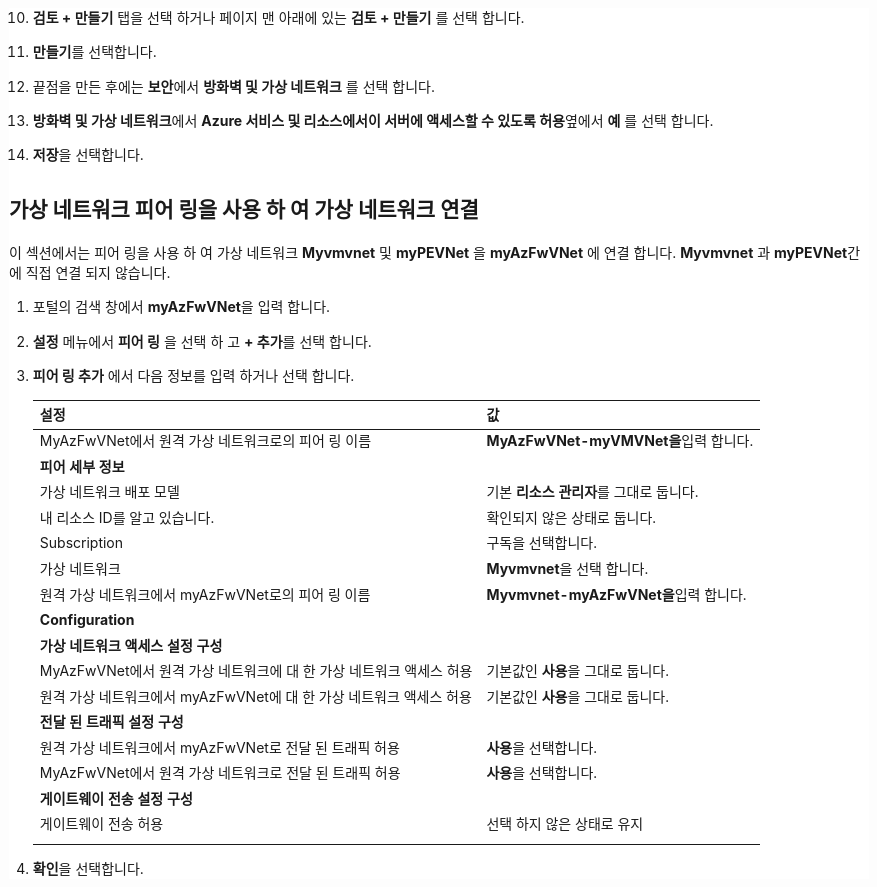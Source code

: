 10. **검토 + 만들기** 탭을 선택 하거나 페이지 맨 아래에 있는 **검토 + 만들기** 를 선택 합니다.

11. **만들기**를 선택합니다.

12. 끝점을 만든 후에는 **보안**에서 **방화벽 및 가상 네트워크** 를 선택 합니다.

13. **방화벽 및 가상 네트워크**에서 **Azure 서비스 및 리소스에서이 서버에 액세스할 수 있도록 허용**옆에서 **예** 를 선택 합니다.

14. **저장**을 선택합니다.

## <a name="connect-the-virtual-networks-using-virtual-network-peering"></a>가상 네트워크 피어 링을 사용 하 여 가상 네트워크 연결

이 섹션에서는 피어 링을 사용 하 여 가상 네트워크 **Myvmvnet** 및 **myPEVNet** 을 **myAzFwVNet** 에 연결 합니다. **Myvmvnet** 과 **myPEVNet**간에 직접 연결 되지 않습니다.

1. 포털의 검색 창에서 **myAzFwVNet**을 입력 합니다.

2. **설정** 메뉴에서 **피어 링** 을 선택 하 고 **+ 추가**를 선택 합니다.

3. **피어 링 추가** 에서 다음 정보를 입력 하거나 선택 합니다.

    | 설정 | 값 |
    | ------- | ----- |
    | MyAzFwVNet에서 원격 가상 네트워크로의 피어 링 이름 | **MyAzFwVNet-myVMVNet을**입력 합니다. |
    | **피어 세부 정보** |  |
    | 가상 네트워크 배포 모델  | 기본 **리소스 관리자**를 그대로 둡니다.  |
    | 내 리소스 ID를 알고 있습니다. | 확인되지 않은 상태로 둡니다.    |
    | Subscription | 구독을 선택합니다.    |
    | 가상 네트워크 | **Myvmvnet**을 선택 합니다. |
    | 원격 가상 네트워크에서 myAzFwVNet로의 피어 링 이름    |    **Myvmvnet-myAzFwVNet을**입력 합니다.    |
    | **Configuration** | |
    | **가상 네트워크 액세스 설정 구성** | |
    | MyAzFwVNet에서 원격 가상 네트워크에 대 한 가상 네트워크 액세스 허용 | 기본값인 **사용**을 그대로 둡니다.    |
    | 원격 가상 네트워크에서 myAzFwVNet에 대 한 가상 네트워크 액세스 허용    | 기본값인 **사용**을 그대로 둡니다.    |
    | **전달 된 트래픽 설정 구성** | |
    | 원격 가상 네트워크에서 myAzFwVNet로 전달 된 트래픽 허용    | **사용**을 선택합니다. |
    | MyAzFwVNet에서 원격 가상 네트워크로 전달 된 트래픽 허용 | **사용**을 선택합니다. |
    | **게이트웨이 전송 설정 구성** | |
    | 게이트웨이 전송 허용 | 선택 하지 않은 상태로 유지 |
    |||

4. **확인**을 선택합니다.
